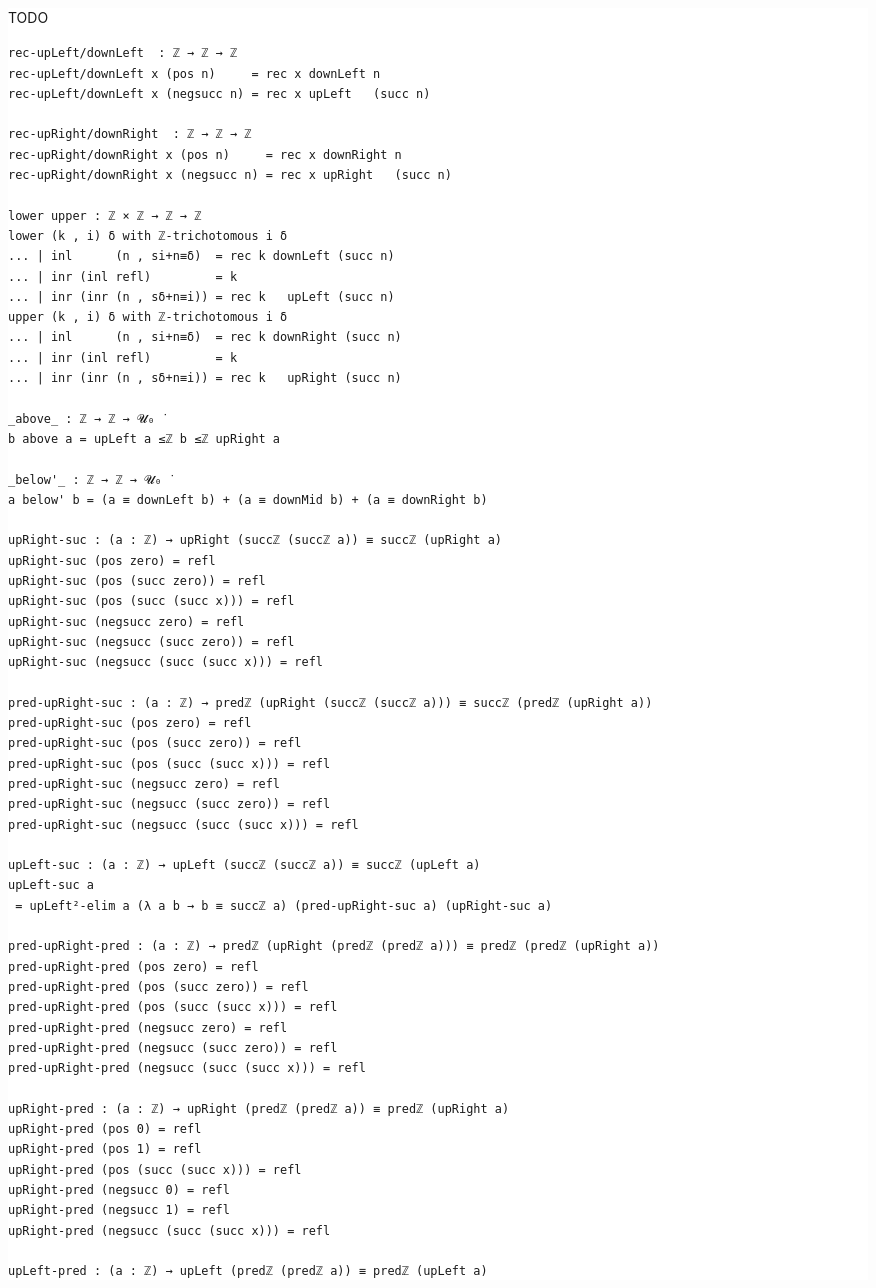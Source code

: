 TODO

```
rec-upLeft/downLeft  : ℤ → ℤ → ℤ
rec-upLeft/downLeft x (pos n)     = rec x downLeft n
rec-upLeft/downLeft x (negsucc n) = rec x upLeft   (succ n)

rec-upRight/downRight  : ℤ → ℤ → ℤ
rec-upRight/downRight x (pos n)     = rec x downRight n
rec-upRight/downRight x (negsucc n) = rec x upRight   (succ n)

lower upper : ℤ × ℤ → ℤ → ℤ
lower (k , i) δ with ℤ-trichotomous i δ
... | inl      (n , si+n≡δ)  = rec k downLeft (succ n)
... | inr (inl refl)         = k
... | inr (inr (n , sδ+n≡i)) = rec k   upLeft (succ n)
upper (k , i) δ with ℤ-trichotomous i δ
... | inl      (n , si+n≡δ)  = rec k downRight (succ n)
... | inr (inl refl)         = k
... | inr (inr (n , sδ+n≡i)) = rec k   upRight (succ n)

_above_ : ℤ → ℤ → 𝓤₀ ̇ 
b above a = upLeft a ≤ℤ b ≤ℤ upRight a

_below'_ : ℤ → ℤ → 𝓤₀ ̇
a below' b = (a ≡ downLeft b) + (a ≡ downMid b) + (a ≡ downRight b)

upRight-suc : (a : ℤ) → upRight (succℤ (succℤ a)) ≡ succℤ (upRight a)
upRight-suc (pos zero) = refl
upRight-suc (pos (succ zero)) = refl
upRight-suc (pos (succ (succ x))) = refl
upRight-suc (negsucc zero) = refl
upRight-suc (negsucc (succ zero)) = refl
upRight-suc (negsucc (succ (succ x))) = refl

pred-upRight-suc : (a : ℤ) → predℤ (upRight (succℤ (succℤ a))) ≡ succℤ (predℤ (upRight a))
pred-upRight-suc (pos zero) = refl
pred-upRight-suc (pos (succ zero)) = refl
pred-upRight-suc (pos (succ (succ x))) = refl
pred-upRight-suc (negsucc zero) = refl
pred-upRight-suc (negsucc (succ zero)) = refl
pred-upRight-suc (negsucc (succ (succ x))) = refl

upLeft-suc : (a : ℤ) → upLeft (succℤ (succℤ a)) ≡ succℤ (upLeft a)
upLeft-suc a
 = upLeft²-elim a (λ a b → b ≡ succℤ a) (pred-upRight-suc a) (upRight-suc a)

pred-upRight-pred : (a : ℤ) → predℤ (upRight (predℤ (predℤ a))) ≡ predℤ (predℤ (upRight a))
pred-upRight-pred (pos zero) = refl
pred-upRight-pred (pos (succ zero)) = refl
pred-upRight-pred (pos (succ (succ x))) = refl
pred-upRight-pred (negsucc zero) = refl
pred-upRight-pred (negsucc (succ zero)) = refl
pred-upRight-pred (negsucc (succ (succ x))) = refl

upRight-pred : (a : ℤ) → upRight (predℤ (predℤ a)) ≡ predℤ (upRight a)
upRight-pred (pos 0) = refl
upRight-pred (pos 1) = refl
upRight-pred (pos (succ (succ x))) = refl
upRight-pred (negsucc 0) = refl
upRight-pred (negsucc 1) = refl
upRight-pred (negsucc (succ (succ x))) = refl

upLeft-pred : (a : ℤ) → upLeft (predℤ (predℤ a)) ≡ predℤ (upLeft a)
```